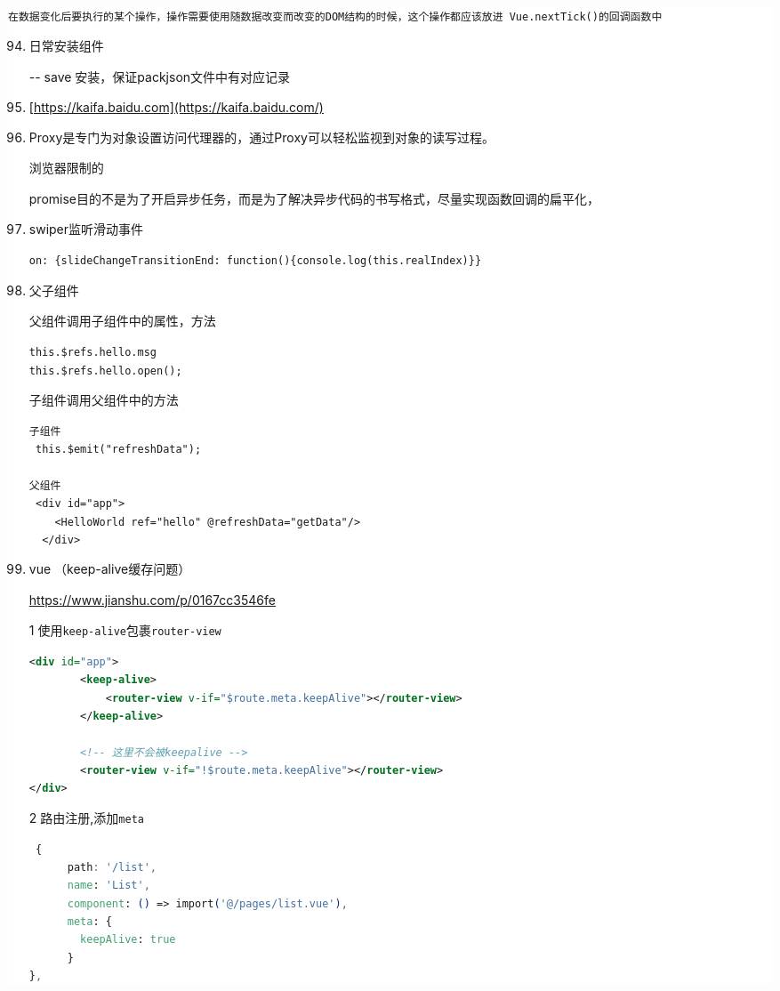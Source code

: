     在数据变化后要执行的某个操作，操作需要使用随数据改变而改变的DOM结构的时候，这个操作都应该放进 Vue.nextTick()的回调函数中

94. 日常安装组件

    -- save 安装，保证packjson文件中有对应记录

95. [https://kaifa.baidu.com](https://kaifa.baidu.com/)

96. Proxy是专门为对象设置访问代理器的，通过Proxy可以轻松监视到对象的读写过程。

    浏览器限制的

    promise目的不是为了开启异步任务，而是为了解决异步代码的书写格式，尽量实现函数回调的扁平化，

97. swiper监听滑动事件

    ```
    on: {slideChangeTransitionEnd: function(){console.log(this.realIndex)}}
    ```

98. 父子组件

    父组件调用子组件中的属性，方法

    ```xml
    this.$refs.hello.msg
    this.$refs.hello.open();
    ```

    子组件调用父组件中的方法

    ```
    子组件
     this.$emit("refreshData");
     
    父组件
     <div id="app">
        <HelloWorld ref="hello" @refreshData="getData"/>
      </div>
    ```

99. vue （keep-alive缓存问题）

    https://www.jianshu.com/p/0167cc3546fe

    1 使用`keep-alive`包裹`router-view`

    ```xml
    <div id="app">
            <keep-alive>
                <router-view v-if="$route.meta.keepAlive"></router-view>
            </keep-alive>
    
            <!-- 这里不会被keepalive -->
            <router-view v-if="!$route.meta.keepAlive"></router-view>
    </div>
    ```

    2 路由注册,添加`meta`

    ```css
     {
          path: '/list',
          name: 'List',
          component: () => import('@/pages/list.vue'),
          meta: {
            keepAlive: true
          }
    },
    ```
